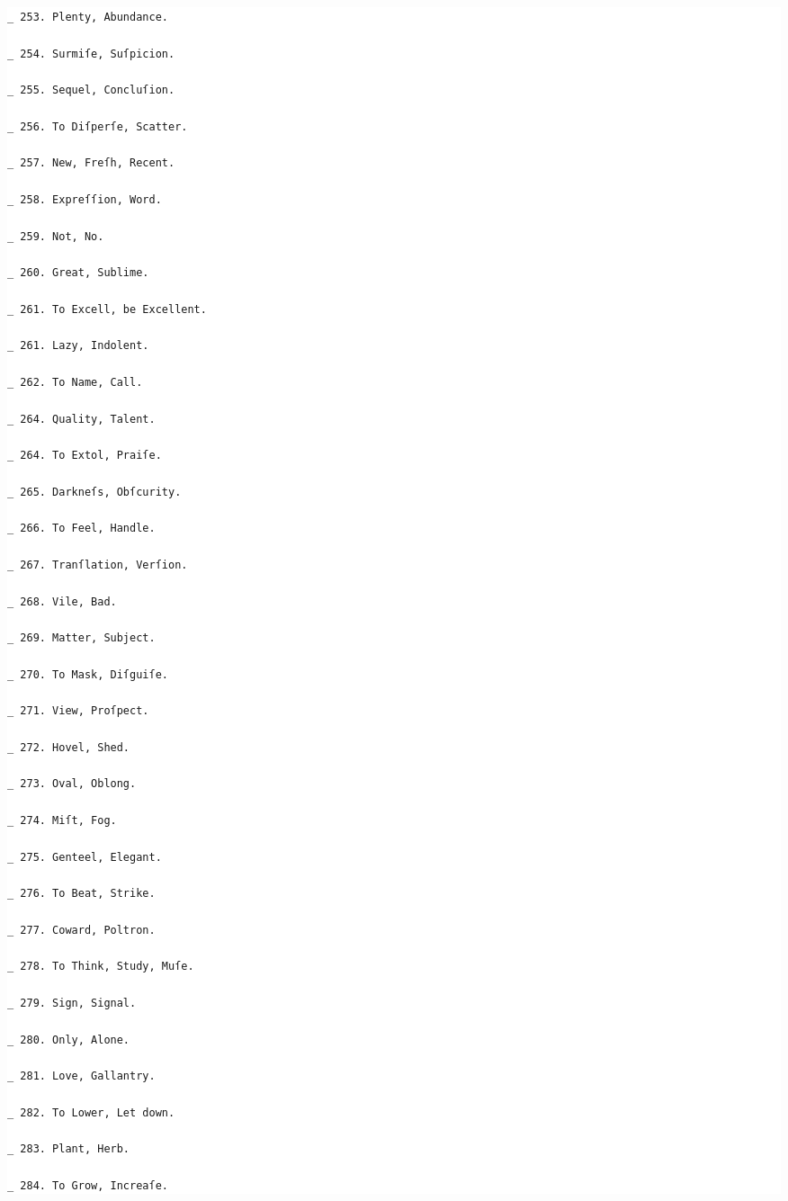     _ 253. Plenty, Abundance.

    _ 254. Surmiſe, Suſpicion.

    _ 255. Sequel, Concluſion.

    _ 256. To Diſperſe, Scatter.

    _ 257. New, Freſh, Recent.

    _ 258. Expreſſion, Word.

    _ 259. Not, No.

    _ 260. Great, Sublime.

    _ 261. To Excell, be Excellent.

    _ 261. Lazy, Indolent.

    _ 262. To Name, Call.

    _ 264. Quality, Talent.

    _ 264. To Extol, Praiſe.

    _ 265. Darkneſs, Obſcurity.

    _ 266. To Feel, Handle.

    _ 267. Tranſlation, Verſion.

    _ 268. Vile, Bad.

    _ 269. Matter, Subject.

    _ 270. To Mask, Diſguiſe.

    _ 271. View, Proſpect.

    _ 272. Hovel, Shed.

    _ 273. Oval, Oblong.

    _ 274. Miſt, Fog.

    _ 275. Genteel, Elegant.

    _ 276. To Beat, Strike.

    _ 277. Coward, Poltron.

    _ 278. To Think, Study, Muſe.

    _ 279. Sign, Signal.

    _ 280. Only, Alone.

    _ 281. Love, Gallantry.

    _ 282. To Lower, Let down.

    _ 283. Plant, Herb.

    _ 284. To Grow, Increaſe.
